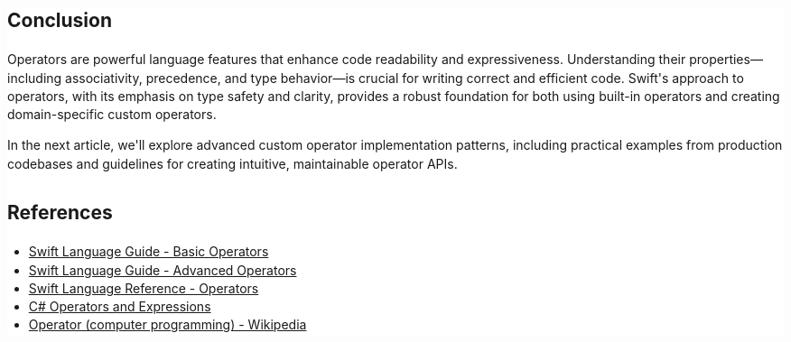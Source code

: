 ## Conclusion

Operators are powerful language features that enhance code readability and expressiveness. Understanding their properties—including associativity, precedence, and type behavior—is crucial for writing correct and efficient code. Swift's approach to operators, with its emphasis on type safety and clarity, provides a robust foundation for both using built-in operators and creating domain-specific custom operators.

In the next article, we'll explore advanced custom operator implementation patterns, including practical examples from production codebases and guidelines for creating intuitive, maintainable operator APIs.

## References

- [Swift Language Guide - Basic Operators](https://docs.swift.org/swift-book/LanguageGuide/BasicOperators.html)
- [Swift Language Guide - Advanced Operators](https://docs.swift.org/swift-book/LanguageGuide/AdvancedOperators.html)
- [Swift Language Reference - Operators](https://docs.swift.org/swift-book/ReferenceManual/LexicalStructure.html#ID418)
- [C# Operators and Expressions](https://docs.microsoft.com/en-us/dotnet/csharp/language-reference/operators/)
- [Operator (computer programming) - Wikipedia](https://en.wikipedia.org/wiki/Operator_(computer_programming))
